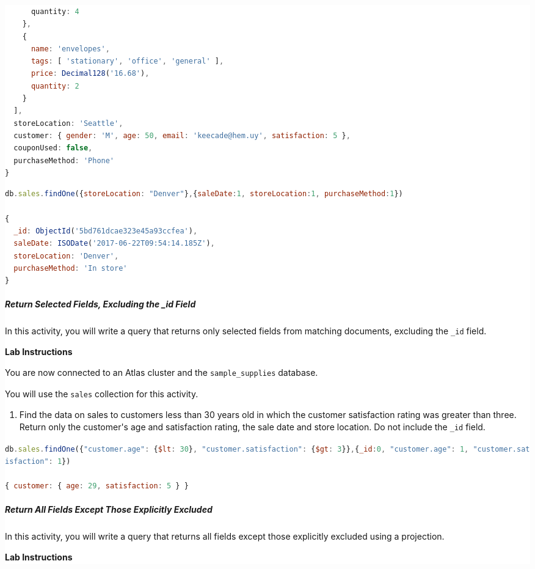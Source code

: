 ```js
      quantity: 4
    },
    {
      name: 'envelopes',
      tags: [ 'stationary', 'office', 'general' ],
      price: Decimal128('16.68'),
      quantity: 2
    }
  ],
  storeLocation: 'Seattle',
  customer: { gender: 'M', age: 50, email: 'keecade@hem.uy', satisfaction: 5 },
  couponUsed: false,
  purchaseMethod: 'Phone'
}
```

```js
db.sales.findOne({storeLocation: "Denver"},{saleDate:1, storeLocation:1, purchaseMethod:1})

{
  _id: ObjectId('5bd761dcae323e45a93ccfea'),
  saleDate: ISODate('2017-06-22T09:54:14.185Z'),
  storeLocation: 'Denver',
  purchaseMethod: 'In store'
}
```

##### Return Selected Fields, Excluding the _id Field

In this activity, you will write a query that returns only selected fields from matching documents, excluding the `_id` field.

**Lab Instructions**

You are now connected to an Atlas cluster and the `sample_supplies` database.

You will use the `sales` collection for this activity.

1. Find the data on sales to customers less than 30 years old in which the customer satisfaction rating was greater than three. Return only the customer's age and satisfaction rating, the sale date and store location. Do not include the `_id` field.

```js
db.sales.findOne({"customer.age": {$lt: 30}, "customer.satisfaction": {$gt: 3}},{_id:0, "customer.age": 1, "customer.satisfaction": 1})

{ customer: { age: 29, satisfaction: 5 } }
```

##### Return All Fields Except Those Explicitly Excluded

In this activity, you will write a query that returns all fields except those explicitly excluded using a projection.

**Lab Instructions**
